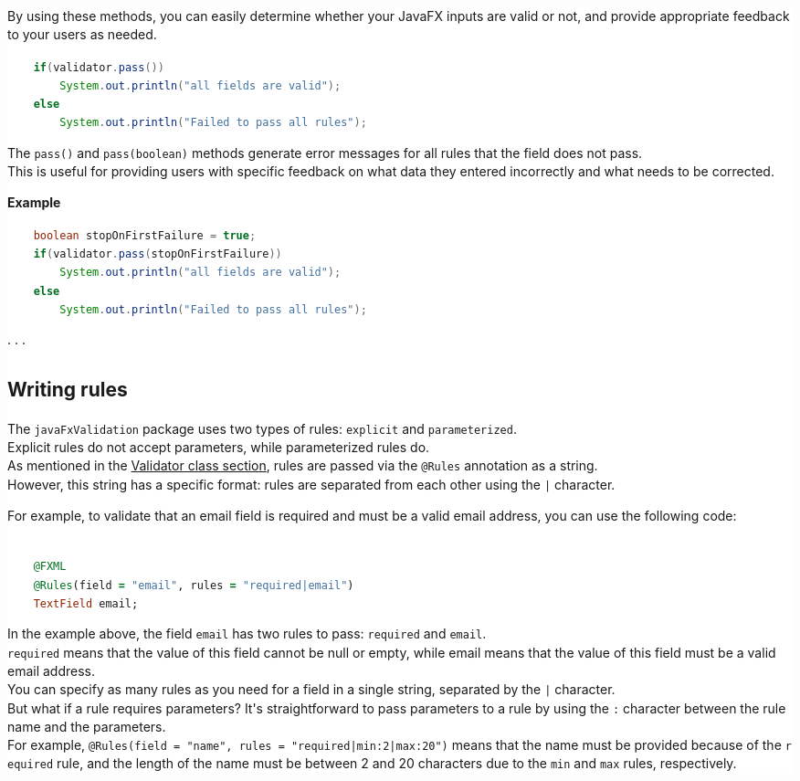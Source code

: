 By using these methods, you can easily determine whether your JavaFX inputs are valid or not, and provide appropriate feedback to your users as needed.

```java
	if(validator.pass())
		System.out.println("all fields are valid");
	else
		System.out.println("Failed to pass all rules");
```

The `pass()` and `pass(boolean)` methods generate error messages for all rules that the field does not pass.   
This is useful for providing users with specific feedback on what data they entered incorrectly and what needs to be corrected.  

**Example**

```java
	boolean stopOnFirstFailure = true;
	if(validator.pass(stopOnFirstFailure))
		System.out.println("all fields are valid");
	else
		System.out.println("Failed to pass all rules");
```
.
.
.

## Writing rules

The `javaFxValidation` package uses two types of rules: `explicit` and `parameterized`.   
Explicit rules do not accept parameters, while parameterized rules do.   
As mentioned in the [Validator class section](#validator-class), rules are passed via the `@Rules` annotation as a string.   
However, this string has a specific format: rules are separated from each other using the `|` character.

For example, to validate that an email field is required and must be a valid email address, you can use the following code:

```ruby 

    @FXML
    @Rules(field = "email", rules = "required|email")
    TextField email;

```

In the example above, the field `email` has two rules to pass: `required` and `email`.   
`required` means that the value of this field cannot be null or empty, while email means that the value of this field must be a valid email address.   
You can specify as many rules as you need for a field in a single string, separated by the `|` character.   
But what if a rule requires parameters? It's straightforward to pass parameters to a rule by using the `:` character between the rule name and the parameters.   
For example, `@Rules(field = "name", rules = "required|min:2|max:20")` means that the name must be provided because of the `required` rule, and the length of the name must be between 2 and 20 characters due to the `min` and `max` rules, respectively.   
